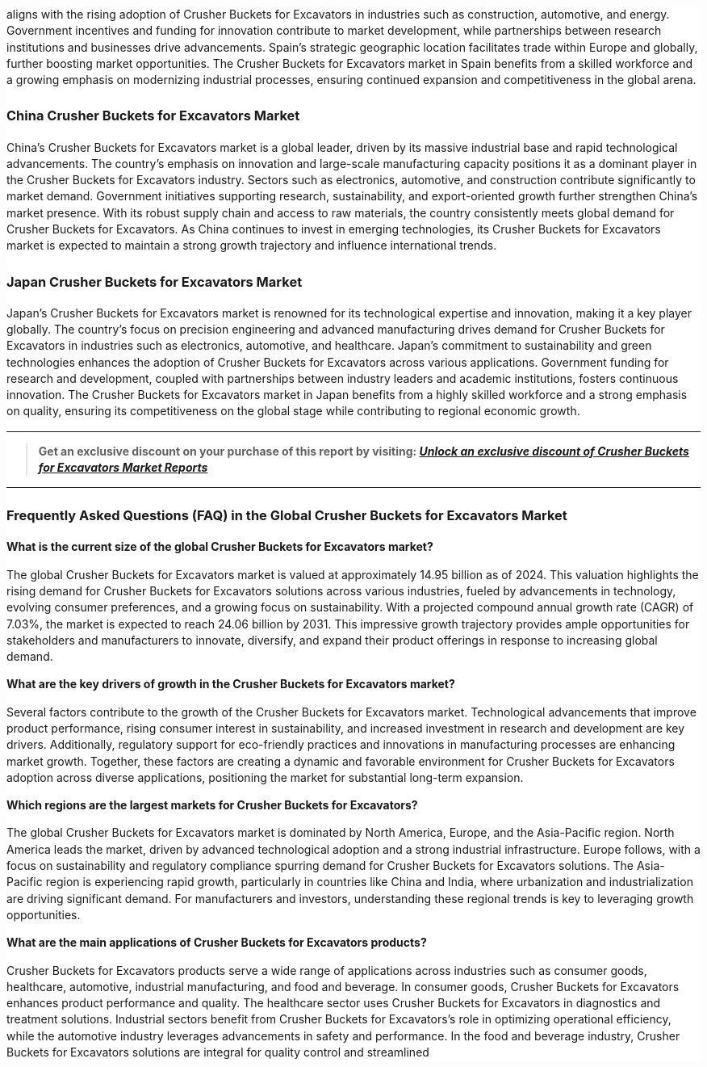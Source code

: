 aligns with the rising adoption of Crusher Buckets for Excavators in industries such as construction, automotive, and energy. Government incentives and funding for innovation contribute to market development, while partnerships between research institutions and businesses drive advancements. Spain&rsquo;s strategic geographic location facilitates trade within Europe and globally, further boosting market opportunities. The Crusher Buckets for Excavators market in Spain benefits from a skilled workforce and a growing emphasis on modernizing industrial processes, ensuring continued expansion and competitiveness in the global arena.</p><h3>China Crusher Buckets for Excavators Market</h3><p>China&rsquo;s Crusher Buckets for Excavators market is a global leader, driven by its massive industrial base and rapid technological advancements. The country&rsquo;s emphasis on innovation and large-scale manufacturing capacity positions it as a dominant player in the Crusher Buckets for Excavators industry. Sectors such as electronics, automotive, and construction contribute significantly to market demand. Government initiatives supporting research, sustainability, and export-oriented growth further strengthen China&rsquo;s market presence. With its robust supply chain and access to raw materials, the country consistently meets global demand for Crusher Buckets for Excavators. As China continues to invest in emerging technologies, its Crusher Buckets for Excavators market is expected to maintain a strong growth trajectory and influence international trends.</p><h3>Japan Crusher Buckets for Excavators Market</h3><p>Japan&rsquo;s Crusher Buckets for Excavators market is renowned for its technological expertise and innovation, making it a key player globally. The country&rsquo;s focus on precision engineering and advanced manufacturing drives demand for Crusher Buckets for Excavators in industries such as electronics, automotive, and healthcare. Japan&rsquo;s commitment to sustainability and green technologies enhances the adoption of Crusher Buckets for Excavators across various applications. Government funding for research and development, coupled with partnerships between industry leaders and academic institutions, fosters continuous innovation. The Crusher Buckets for Excavators market in Japan benefits from a highly skilled workforce and a strong emphasis on quality, ensuring its competitiveness on the global stage while contributing to regional economic growth.</p><hr /><blockquote><p><strong>Get an exclusive discount on your purchase of this report by visiting: <em><a href="://marketresearchpulse.com/ask-for-discount/122514?utm_source=Github&amp;utm_medium=020">Unlock an exclusive discount of Crusher Buckets for Excavators Market Reports</a></em>&nbsp;</strong></p></blockquote><hr /><h3>Frequently Asked Questions (FAQ) in the Global Crusher Buckets for Excavators Market</h3><p><strong>What is the current size of the global Crusher Buckets for Excavators market?</strong></p><p>The global Crusher Buckets for Excavators market is valued at approximately 14.95 billion as of 2024. This valuation highlights the rising demand for Crusher Buckets for Excavators solutions across various industries, fueled by advancements in technology, evolving consumer preferences, and a growing focus on sustainability. With a projected compound annual growth rate (CAGR) of 7.03%, the market is expected to reach 24.06 billion by 2031. This impressive growth trajectory provides ample opportunities for stakeholders and manufacturers to innovate, diversify, and expand their product offerings in response to increasing global demand.</p><p><strong>What are the key drivers of growth in the Crusher Buckets for Excavators market?</strong></p><p>Several factors contribute to the growth of the Crusher Buckets for Excavators market. Technological advancements that improve product performance, rising consumer interest in sustainability, and increased investment in research and development are key drivers. Additionally, regulatory support for eco-friendly practices and innovations in manufacturing processes are enhancing market growth. Together, these factors are creating a dynamic and favorable environment for Crusher Buckets for Excavators adoption across diverse applications, positioning the market for substantial long-term expansion.</p><p><strong>Which regions are the largest markets for Crusher Buckets for Excavators?</strong></p><p>The global Crusher Buckets for Excavators market is dominated by North America, Europe, and the Asia-Pacific region. North America leads the market, driven by advanced technological adoption and a strong industrial infrastructure. Europe follows, with a focus on sustainability and regulatory compliance spurring demand for Crusher Buckets for Excavators solutions. The Asia-Pacific region is experiencing rapid growth, particularly in countries like China and India, where urbanization and industrialization are driving significant demand. For manufacturers and investors, understanding these regional trends is key to leveraging growth opportunities.</p><p><strong>What are the main applications of Crusher Buckets for Excavators products?</strong></p><p>Crusher Buckets for Excavators products serve a wide range of applications across industries such as consumer goods, healthcare, automotive, industrial manufacturing, and food and beverage. In consumer goods, Crusher Buckets for Excavators enhances product performance and quality. The healthcare sector uses Crusher Buckets for Excavators in diagnostics and treatment solutions. Industrial sectors benefit from Crusher Buckets for Excavators&rsquo;s role in optimizing operational efficiency, while the automotive industry leverages advancements in safety and performance. In the food and beverage industry, Crusher Buckets for Excavators solutions are integral for quality control and streamlined